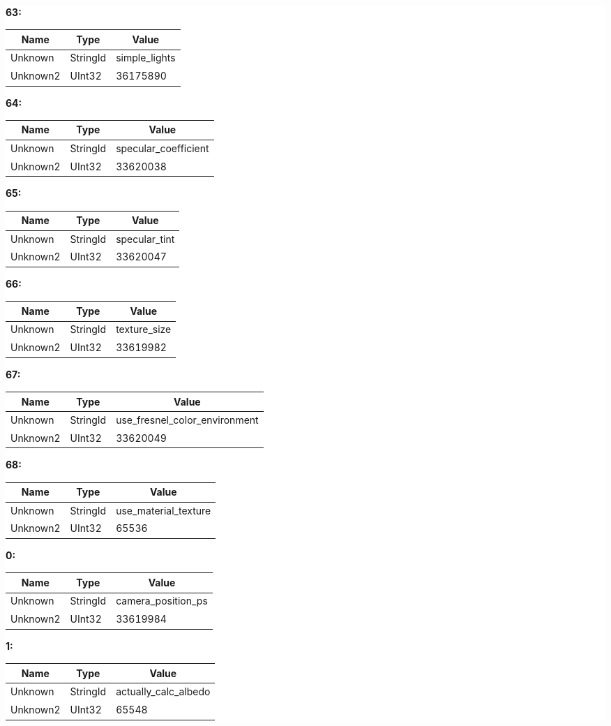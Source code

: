 
**63:**

Name	| Type	| Value
---	|---	|---	|
Unknown	|StringId	|simple_lights
Unknown2	|UInt32	|36175890


**64:**

Name	| Type	| Value
---	|---	|---	|
Unknown	|StringId	|specular_coefficient
Unknown2	|UInt32	|33620038


**65:**

Name	| Type	| Value
---	|---	|---	|
Unknown	|StringId	|specular_tint
Unknown2	|UInt32	|33620047


**66:**

Name	| Type	| Value
---	|---	|---	|
Unknown	|StringId	|texture_size
Unknown2	|UInt32	|33619982


**67:**

Name	| Type	| Value
---	|---	|---	|
Unknown	|StringId	|use_fresnel_color_environment
Unknown2	|UInt32	|33620049


**68:**

Name	| Type	| Value
---	|---	|---	|
Unknown	|StringId	|use_material_texture
Unknown2	|UInt32	|65536


**0:**

Name	| Type	| Value
---	|---	|---	|
Unknown	|StringId	|camera_position_ps
Unknown2	|UInt32	|33619984


**1:**

Name	| Type	| Value
---	|---	|---	|
Unknown	|StringId	|actually_calc_albedo
Unknown2	|UInt32	|65548
